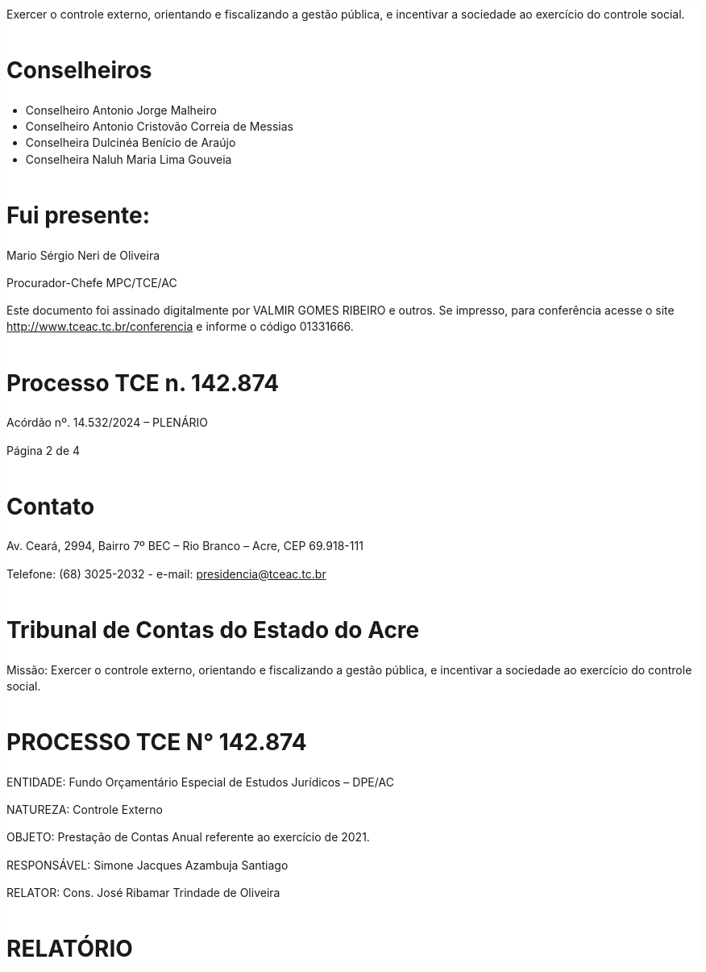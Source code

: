 Exercer o controle externo, orientando e fiscalizando a gestão pública, e incentivar a sociedade ao exercício do controle social.

# Conselheiros

- Conselheiro Antonio Jorge Malheiro
- Conselheiro Antonio Cristovão Correia de Messias
- Conselheira Dulcinéa Benício de Araújo
- Conselheira Naluh Maria Lima Gouveia

# Fui presente:

Mario Sérgio Neri de Oliveira

Procurador-Chefe MPC/TCE/AC

Este documento foi assinado digitalmente por VALMIR GOMES RIBEIRO e outros. Se impresso, para conferência acesse o site http://www.tceac.tc.br/conferencia e informe o código 01331666.

# Processo TCE n. 142.874

Acórdão nº. 14.532/2024 – PLENÁRIO

Página 2 de 4

# Contato

Av. Ceará, 2994, Bairro 7º BEC – Rio Branco – Acre, CEP 69.918-111

Telefone: (68) 3025-2032 - e-mail: presidencia@tceac.tc.br

# Tribunal de Contas do Estado do Acre

Missão: Exercer o controle externo, orientando e fiscalizando a gestão pública, e incentivar a sociedade ao exercício do controle social.

# PROCESSO TCE N° 142.874

ENTIDADE: Fundo Orçamentário Especial de Estudos Jurídicos – DPE/AC

NATUREZA: Controle Externo

OBJETO: Prestação de Contas Anual referente ao exercício de 2021.

RESPONSÁVEL: Simone Jacques Azambuja Santiago

RELATOR: Cons. José Ribamar Trindade de Oliveira

# RELATÓRIO
